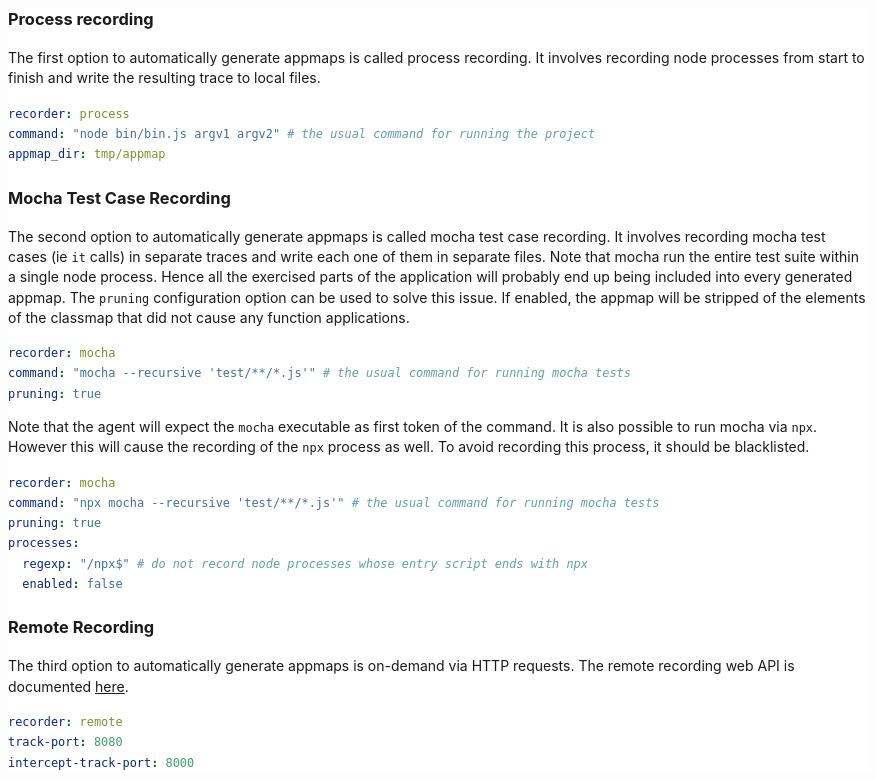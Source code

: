 ### Process recording

The first option to automatically generate appmaps is called process recording.
It involves recording node processes from start to finish and write the resulting trace to local files.

```yaml
recorder: process
command: "node bin/bin.js argv1 argv2" # the usual command for running the project
appmap_dir: tmp/appmap
```

### Mocha Test Case Recording

The second option to automatically generate appmaps is called mocha test case recording.
It involves recording mocha test cases (ie `it` calls) in separate traces and write each one of them in separate files.
Note that mocha run the entire test suite within a single node process.
Hence all the exercised parts of the application will probably end up being included into every generated appmap.
The `pruning` configuration option can be used to solve this issue.
If enabled, the appmap will be stripped of the elements of the classmap that did not cause any function applications.

```yaml
recorder: mocha
command: "mocha --recursive 'test/**/*.js'" # the usual command for running mocha tests
pruning: true
```

Note that the agent will expect the `mocha` executable as first token of the command.
It is also possible to run mocha via `npx`.
However this will cause the recording of the `npx` process as well.
To avoid recording this process, it should be blacklisted.

```yaml
recorder: mocha
command: "npx mocha --recursive 'test/**/*.js'" # the usual command for running mocha tests
pruning: true
processes:
  regexp: "/npx$" # do not record node processes whose entry script ends with npx
  enabled: false
```

### Remote Recording

The third option to automatically generate appmaps is on-demand via HTTP requests.
The remote recording web API is documented [here](https://appland.com/docs/reference/remote-recording).

```yaml
recorder: remote
track-port: 8080
intercept-track-port: 8000
```
